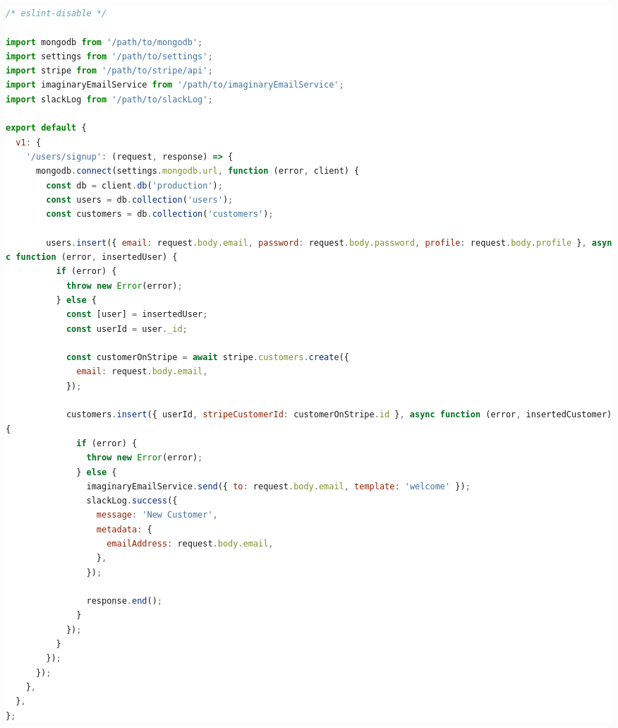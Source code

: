 ```javascript
/* eslint-disable */

import mongodb from '/path/to/mongodb';
import settings from '/path/to/settings';
import stripe from '/path/to/stripe/api';
import imaginaryEmailService from '/path/to/imaginaryEmailService';
import slackLog from '/path/to/slackLog';

export default {
  v1: {
    '/users/signup': (request, response) => {
      mongodb.connect(settings.mongodb.url, function (error, client) {
        const db = client.db('production');
        const users = db.collection('users');
        const customers = db.collection('customers');

        users.insert({ email: request.body.email, password: request.body.password, profile: request.body.profile }, async function (error, insertedUser) {
          if (error) {
            throw new Error(error);
          } else {
            const [user] = insertedUser;
            const userId = user._id;
  
            const customerOnStripe = await stripe.customers.create({
              email: request.body.email,
            });

            customers.insert({ userId, stripeCustomerId: customerOnStripe.id }, async function (error, insertedCustomer) {
              if (error) {
                throw new Error(error);
              } else {
                imaginaryEmailService.send({ to: request.body.email, template: 'welcome' });
                slackLog.success({
                  message: 'New Customer',
                  metadata: {
                    emailAddress: request.body.email,
                  },
                });

                response.end();
              }
            });
          }
        });
      });
    },  
  },
};
```
